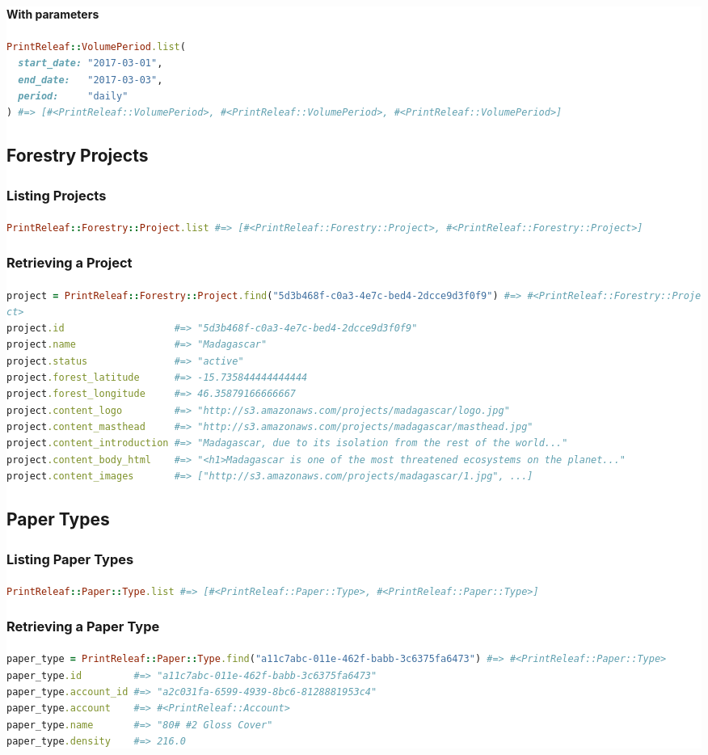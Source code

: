 #### With parameters

```ruby
PrintReleaf::VolumePeriod.list(
  start_date: "2017-03-01",
  end_date:   "2017-03-03",
  period:     "daily"
) #=> [#<PrintReleaf::VolumePeriod>, #<PrintReleaf::VolumePeriod>, #<PrintReleaf::VolumePeriod>]
```


## Forestry Projects

### Listing Projects

```ruby
PrintReleaf::Forestry::Project.list #=> [#<PrintReleaf::Forestry::Project>, #<PrintReleaf::Forestry::Project>]
```

### Retrieving a Project

```ruby
project = PrintReleaf::Forestry::Project.find("5d3b468f-c0a3-4e7c-bed4-2dcce9d3f0f9") #=> #<PrintReleaf::Forestry::Project>
project.id                   #=> "5d3b468f-c0a3-4e7c-bed4-2dcce9d3f0f9"
project.name                 #=> "Madagascar"
project.status               #=> "active"
project.forest_latitude      #=> -15.735844444444444
project.forest_longitude     #=> 46.35879166666667
project.content_logo         #=> "http://s3.amazonaws.com/projects/madagascar/logo.jpg"
project.content_masthead     #=> "http://s3.amazonaws.com/projects/madagascar/masthead.jpg"
project.content_introduction #=> "Madagascar, due to its isolation from the rest of the world..."
project.content_body_html    #=> "<h1>Madagascar is one of the most threatened ecosystems on the planet..."
project.content_images       #=> ["http://s3.amazonaws.com/projects/madagascar/1.jpg", ...]
```


## Paper Types

### Listing Paper Types

```ruby
PrintReleaf::Paper::Type.list #=> [#<PrintReleaf::Paper::Type>, #<PrintReleaf::Paper::Type>]
```

### Retrieving a Paper Type

```ruby
paper_type = PrintReleaf::Paper::Type.find("a11c7abc-011e-462f-babb-3c6375fa6473") #=> #<PrintReleaf::Paper::Type>
paper_type.id         #=> "a11c7abc-011e-462f-babb-3c6375fa6473"
paper_type.account_id #=> "a2c031fa-6599-4939-8bc6-8128881953c4"
paper_type.account    #=> #<PrintReleaf::Account>
paper_type.name       #=> "80# #2 Gloss Cover"
paper_type.density    #=> 216.0
```
